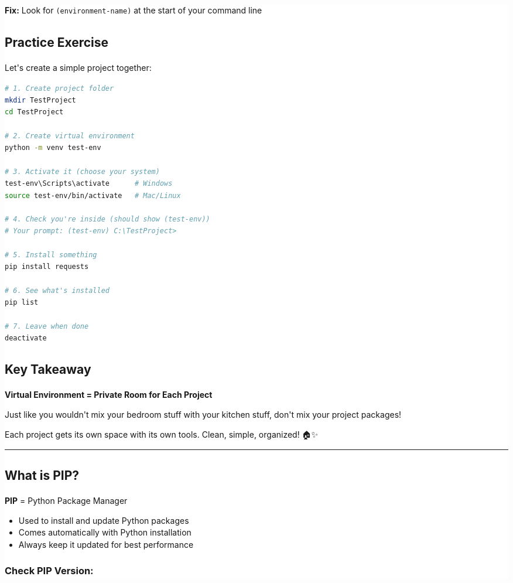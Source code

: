 **Fix:** Look for `(environment-name)` at the start of your command line

## Practice Exercise

Let's create a simple project together:

```bash
# 1. Create project folder
mkdir TestProject
cd TestProject

# 2. Create virtual environment
python -m venv test-env

# 3. Activate it (choose your system)
test-env\Scripts\activate      # Windows
source test-env/bin/activate   # Mac/Linux

# 4. Check you're inside (should show (test-env))
# Your prompt: (test-env) C:\TestProject>

# 5. Install something
pip install requests

# 6. See what's installed
pip list

# 7. Leave when done
deactivate

```

## Key Takeaway

**Virtual Environment = Private Room for Each Project**

Just like you wouldn't mix your bedroom stuff with your kitchen stuff, don't mix your project packages!

Each project gets its own space with its own tools. Clean, simple, organized! 🏠✨

---

## What is PIP?

**PIP** = Python Package Manager

- Used to install and update Python packages
- Comes automatically with Python installation
- Always keep it updated for best performance

### Check PIP Version:
